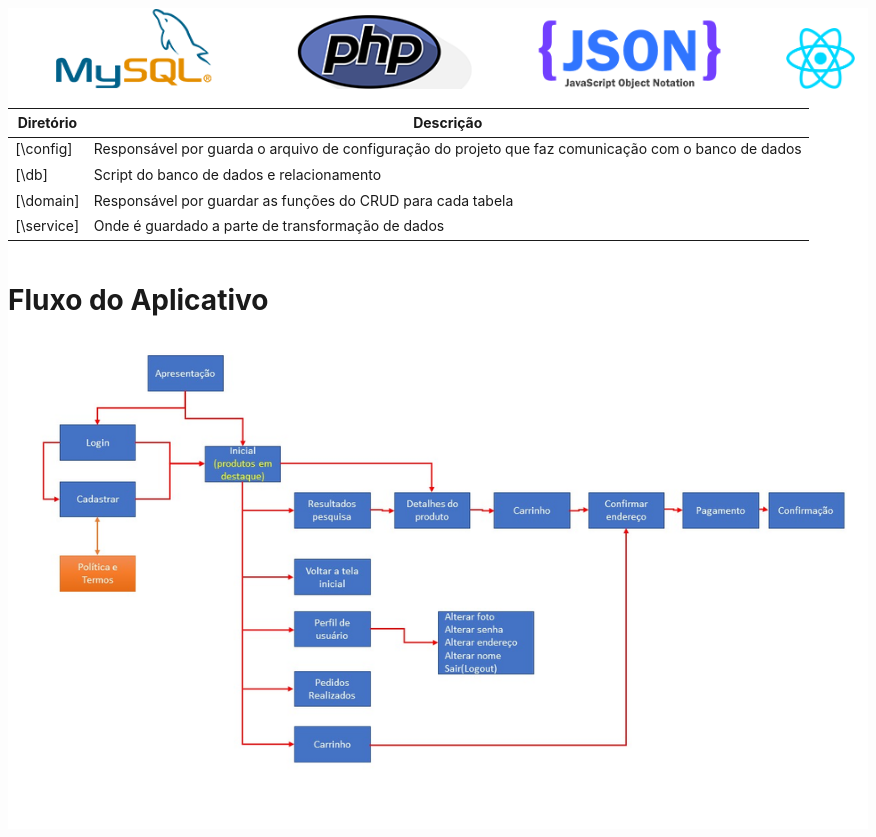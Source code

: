 <p float="left">
  <img src="./img/mysql-php-json.png" width="90%" />
  <img src="./img/react.png" width=8%" /> 
</p>

| Diretório                                                                      | Descrição                                                                                            |
| ------------------------------------------------------------------------------ | ---------------------------------------------------------------------------------------------------- |
| [\config]   | Responsável por guarda o arquivo de configuração do projeto que faz comunicação com o banco de dados |
| [\db]          | Script do banco de dados e relacionamento                                                            |
| [\domain]    | Responsável por guardar as funções do CRUD para cada tabela                                          |
| [\service]| Onde é guardado a parte de transformação de dados                                                    |

# Fluxo do Aplicativo

![Gilson Caetano](./img/fluxoApp.png)
